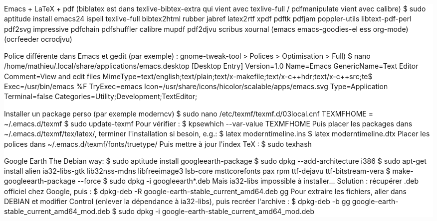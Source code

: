 
Emacs + LaTeX + pdf (biblatex est dans texlive-bibtex-extra qui vient avec texlive-full / pdfmanipulate vient avec calibre)
$ sudo aptitude install emacs24 ispell texlive-full bibtex2html rubber jabref latex2rtf xpdf pdftk pdfjam poppler-utils libtext-pdf-perl pdf2svg impressive pdfchain pdfshuffler calibre mupdf pdf2djvu scribus xournal
(emacs emacs-goodies-el ess org-mode)
(ocrfeeder ocrodjvu)

Police différente dans Emacs et gedit (par exemple) : gnome-tweak-tool > Polices > Optimisation > Full)
$ nano /home/mathieu/.local/share/applications/emacs.desktop
[Desktop Entry]
Version=1.0
Name=Emacs
GenericName=Text Editor
Comment=View and edit files
MimeType=text/english;text/plain;text/x-makefile;text/x-c++hdr;text/x-c++src;te$
Exec=/usr/bin/emacs %F
TryExec=emacs
Icon=/usr/share/icons/hicolor/scalable/apps/emacs.svg
Type=Application
Terminal=false
Categories=Utility;Development;TextEditor;

Installer un package perso (par exemple moderncv)
$ sudo nano /etc/texmf/texmf.d/03local.cnf
TEXMFHOME = ~/.emacs.d/texmf
$ sudo update-texmf
Pour vérifier :
$ kpsewhich --var-value TEXMFHOME
Puis placer les packages dans ~/.emacs.d/texmf/tex/latex/, terminer l'installation si besoin, e.g.:
$ latex moderntimeline.ins
$ latex moderntimeline.dtx
Placer les polices dans ~/.emacs.d/texmf/fonts/truetype/
Puis mettre à jour l'index TeX :
$ sudo texhash


Google Earth
The Debian way:
$ sudo aptitude install googleearth-package
$ sudo dpkg --add-architecture i386
$ sudo apt-get install alien ia32-libs-gtk lib32nss-mdns libfreeimage3 lsb-core msttcorefonts pax rpm ttf-dejavu ttf-bitstream-vera
$ make-googleearth-package --force
$ sudo dpkg -i googleearth*.deb
Mais ia32-libs impossible à installer... Solution : récupérer .deb officiel chez Google, puis :
$ dpkg-deb -R google-earth-stable_current_amd64.deb gg
Pour extraire les fichiers, aller dans DEBIAN et modifier Control (enlever la dépendance à ia32-libs), puis recréer l'archive :
$ dpkg-deb -b gg google-earth-stable_current_amd64_mod.deb
$ sudo dpkg -i google-earth-stable_current_amd64_mod.deb
